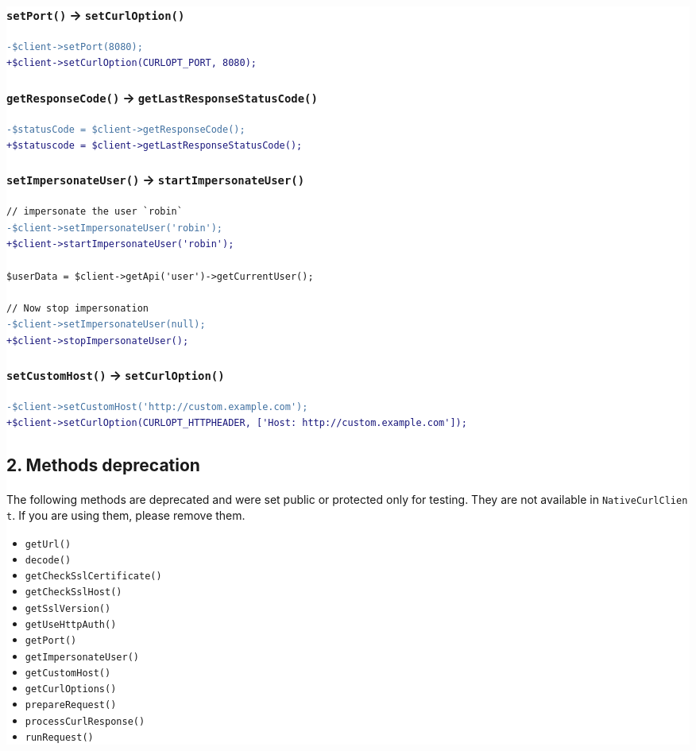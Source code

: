### `setPort()` -> `setCurlOption()`

```diff
-$client->setPort(8080);
+$client->setCurlOption(CURLOPT_PORT, 8080);
```

### `getResponseCode()` -> `getLastResponseStatusCode()`

```diff
-$statusCode = $client->getResponseCode();
+$statuscode = $client->getLastResponseStatusCode();
```

### `setImpersonateUser()` -> `startImpersonateUser()`

```diff
// impersonate the user `robin`
-$client->setImpersonateUser('robin');
+$client->startImpersonateUser('robin');

$userData = $client->getApi('user')->getCurrentUser();

// Now stop impersonation
-$client->setImpersonateUser(null);
+$client->stopImpersonateUser();
```

### `setCustomHost()` -> `setCurlOption()`

```diff
-$client->setCustomHost('http://custom.example.com');
+$client->setCurlOption(CURLOPT_HTTPHEADER, ['Host: http://custom.example.com']);
```

## 2. Methods deprecation

The following methods are deprecated and were set public or protected only for
testing. They are not available in `NativeCurlClient`. If you are using them,
please remove them.

- `getUrl()`
- `decode()`
- `getCheckSslCertificate()`
- `getCheckSslHost()`
- `getSslVersion()`
- `getUseHttpAuth()`
- `getPort()`
- `getImpersonateUser()`
- `getCustomHost()`
- `getCurlOptions()`
- `prepareRequest()`
- `processCurlResponse()`
- `runRequest()`
